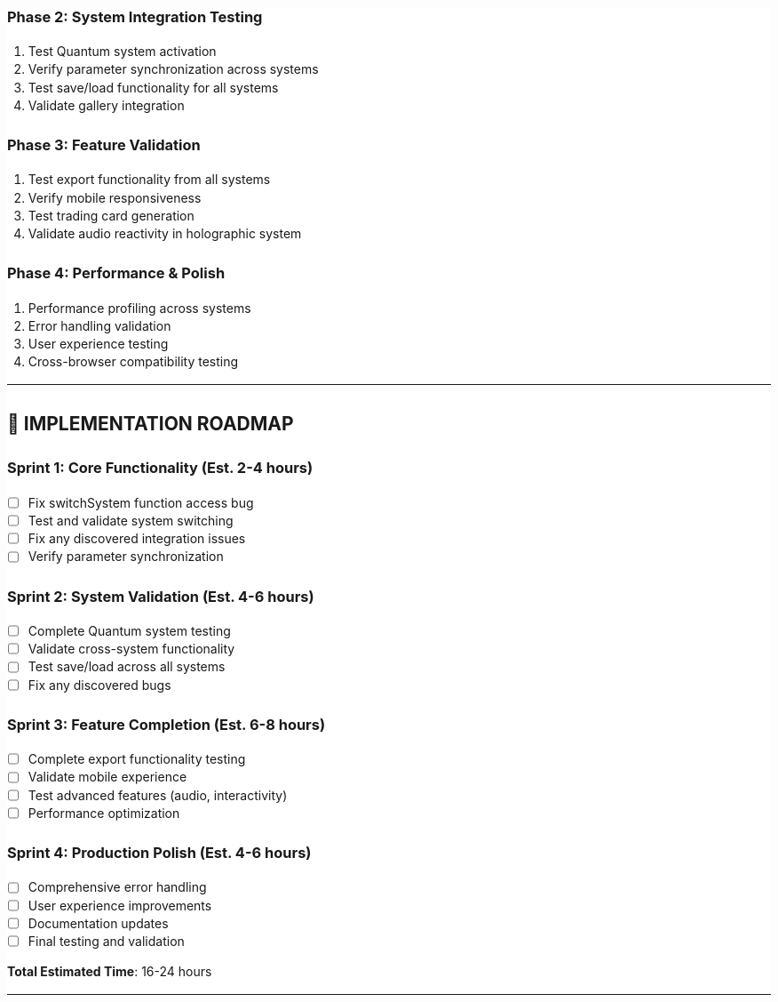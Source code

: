 ### **Phase 2: System Integration Testing**
1. Test Quantum system activation
2. Verify parameter synchronization across systems
3. Test save/load functionality for all systems
4. Validate gallery integration

### **Phase 3: Feature Validation**  
1. Test export functionality from all systems
2. Verify mobile responsiveness
3. Test trading card generation
4. Validate audio reactivity in holographic system

### **Phase 4: Performance & Polish**
1. Performance profiling across systems
2. Error handling validation
3. User experience testing
4. Cross-browser compatibility testing

---

## 🚀 IMPLEMENTATION ROADMAP

### **Sprint 1: Core Functionality (Est. 2-4 hours)**
- [ ] Fix switchSystem function access bug
- [ ] Test and validate system switching
- [ ] Fix any discovered integration issues
- [ ] Verify parameter synchronization

### **Sprint 2: System Validation (Est. 4-6 hours)**  
- [ ] Complete Quantum system testing
- [ ] Validate cross-system functionality
- [ ] Test save/load across all systems
- [ ] Fix any discovered bugs

### **Sprint 3: Feature Completion (Est. 6-8 hours)**
- [ ] Complete export functionality testing
- [ ] Validate mobile experience
- [ ] Test advanced features (audio, interactivity)
- [ ] Performance optimization

### **Sprint 4: Production Polish (Est. 4-6 hours)**
- [ ] Comprehensive error handling
- [ ] User experience improvements  
- [ ] Documentation updates
- [ ] Final testing and validation

**Total Estimated Time**: 16-24 hours

---
